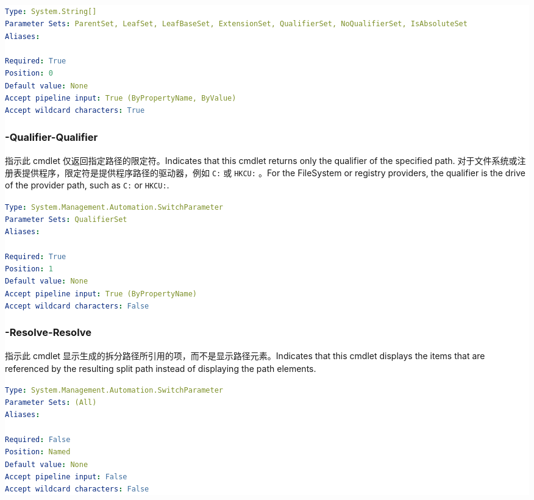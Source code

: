 ```yaml
Type: System.String[]
Parameter Sets: ParentSet, LeafSet, LeafBaseSet, ExtensionSet, QualifierSet, NoQualifierSet, IsAbsoluteSet
Aliases:

Required: True
Position: 0
Default value: None
Accept pipeline input: True (ByPropertyName, ByValue)
Accept wildcard characters: True
```

### <span data-ttu-id="88a59-182">-Qualifier</span><span class="sxs-lookup"><span data-stu-id="88a59-182">-Qualifier</span></span>

<span data-ttu-id="88a59-183">指示此 cmdlet 仅返回指定路径的限定符。</span><span class="sxs-lookup"><span data-stu-id="88a59-183">Indicates that this cmdlet returns only the qualifier of the specified path.</span></span> <span data-ttu-id="88a59-184">对于文件系统或注册表提供程序，限定符是提供程序路径的驱动器，例如 `C:` 或 `HKCU:` 。</span><span class="sxs-lookup"><span data-stu-id="88a59-184">For the FileSystem or registry providers, the qualifier is the drive of the provider path, such as `C:` or `HKCU:`.</span></span>

```yaml
Type: System.Management.Automation.SwitchParameter
Parameter Sets: QualifierSet
Aliases:

Required: True
Position: 1
Default value: None
Accept pipeline input: True (ByPropertyName)
Accept wildcard characters: False
```

### <span data-ttu-id="88a59-185">-Resolve</span><span class="sxs-lookup"><span data-stu-id="88a59-185">-Resolve</span></span>

<span data-ttu-id="88a59-186">指示此 cmdlet 显示生成的拆分路径所引用的项，而不是显示路径元素。</span><span class="sxs-lookup"><span data-stu-id="88a59-186">Indicates that this cmdlet displays the items that are referenced by the resulting split path instead of displaying the path elements.</span></span>

```yaml
Type: System.Management.Automation.SwitchParameter
Parameter Sets: (All)
Aliases:

Required: False
Position: Named
Default value: None
Accept pipeline input: False
Accept wildcard characters: False
```
